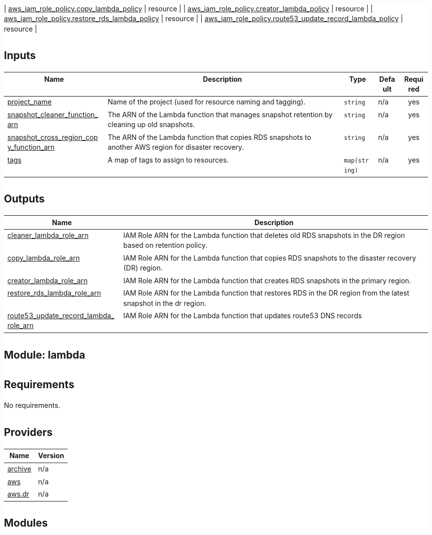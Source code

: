| [aws_iam_role_policy.copy_lambda_policy](https://registry.terraform.io/providers/hashicorp/aws/latest/docs/resources/iam_role_policy) | resource |
| [aws_iam_role_policy.creator_lambda_policy](https://registry.terraform.io/providers/hashicorp/aws/latest/docs/resources/iam_role_policy) | resource |
| [aws_iam_role_policy.restore_rds_lambda_policy](https://registry.terraform.io/providers/hashicorp/aws/latest/docs/resources/iam_role_policy) | resource |
| [aws_iam_role_policy.route53_update_record_lambda_policy](https://registry.terraform.io/providers/hashicorp/aws/latest/docs/resources/iam_role_policy) | resource |

## Inputs

| Name | Description | Type | Default | Required |
|------|-------------|------|---------|:--------:|
| <a name="input_project_name"></a> [project\_name](#input\_project\_name) | Name of the project (used for resource naming and tagging). | `string` | n/a | yes |
| <a name="input_snapshot_cleaner_function_arn"></a> [snapshot\_cleaner\_function\_arn](#input\_snapshot\_cleaner\_function\_arn) | The ARN of the Lambda function that manages snapshot retention by cleaning up old snapshots. | `string` | n/a | yes |
| <a name="input_snapshot_cross_region_copy_function_arn"></a> [snapshot\_cross\_region\_copy\_function\_arn](#input\_snapshot\_cross\_region\_copy\_function\_arn) | The ARN of the Lambda function that copies RDS snapshots to another AWS region for disaster recovery. | `string` | n/a | yes |
| <a name="input_tags"></a> [tags](#input\_tags) | A map of tags to assign to resources. | `map(string)` | n/a | yes |

## Outputs

| Name | Description |
|------|-------------|
| <a name="output_cleaner_lambda_role_arn"></a> [cleaner\_lambda\_role\_arn](#output\_cleaner\_lambda\_role\_arn) | IAM Role ARN for the Lambda function that deletes old RDS snapshots in the DR region based on retention policy. |
| <a name="output_copy_lambda_role_arn"></a> [copy\_lambda\_role\_arn](#output\_copy\_lambda\_role\_arn) | IAM Role ARN for the Lambda function that copies RDS snapshots to the disaster recovery (DR) region. |
| <a name="output_creator_lambda_role_arn"></a> [creator\_lambda\_role\_arn](#output\_creator\_lambda\_role\_arn) | IAM Role ARN for the Lambda function that creates RDS snapshots in the primary region. |
| <a name="output_restore_rds_lambda_role_arn"></a> [restore\_rds\_lambda\_role\_arn](#output\_restore\_rds\_lambda\_role\_arn) | IAM Role ARN for the Lambda function that restores RDS in the DR region from the latest snapshot in the dr region. |
| <a name="output_route53_update_record_lambda_role_arn"></a> [route53\_update\_record\_lambda\_role\_arn](#output\_route53\_update\_record\_lambda\_role\_arn) | IAM Role ARN for the Lambda function that updates route53 DNS records |

## Module: lambda

## Requirements

No requirements.

## Providers

| Name | Version |
|------|---------|
| <a name="provider_archive"></a> [archive](#provider\_archive) | n/a |
| <a name="provider_aws"></a> [aws](#provider\_aws) | n/a |
| <a name="provider_aws.dr"></a> [aws.dr](#provider\_aws.dr) | n/a |

## Modules
